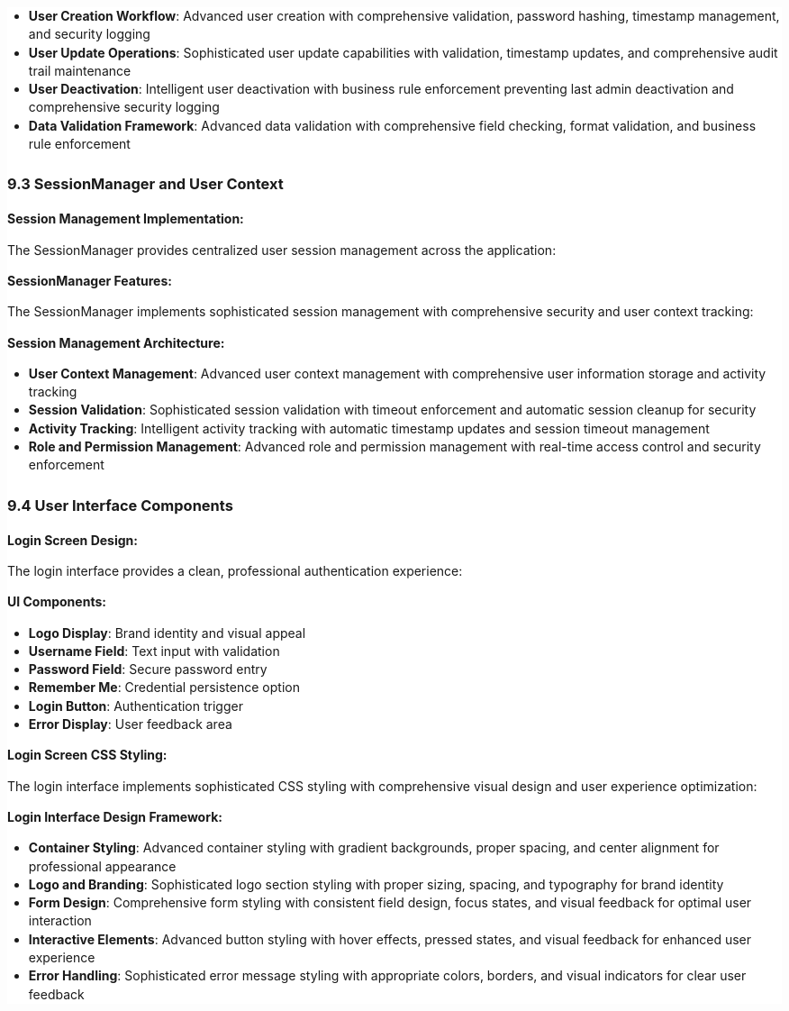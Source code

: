 - **User Creation Workflow**: Advanced user creation with comprehensive validation, password hashing, timestamp management, and security logging
- **User Update Operations**: Sophisticated user update capabilities with validation, timestamp updates, and comprehensive audit trail maintenance
- **User Deactivation**: Intelligent user deactivation with business rule enforcement preventing last admin deactivation and comprehensive security logging
- **Data Validation Framework**: Advanced data validation with comprehensive field checking, format validation, and business rule enforcement

### **9.3 SessionManager and User Context**

**Session Management Implementation:**

The SessionManager provides centralized user session management across the application:

**SessionManager Features:**

The SessionManager implements sophisticated session management with comprehensive security and user context tracking:

**Session Management Architecture:**

- **User Context Management**: Advanced user context management with comprehensive user information storage and activity tracking
- **Session Validation**: Sophisticated session validation with timeout enforcement and automatic session cleanup for security
- **Activity Tracking**: Intelligent activity tracking with automatic timestamp updates and session timeout management
- **Role and Permission Management**: Advanced role and permission management with real-time access control and security enforcement

### **9.4 User Interface Components**

**Login Screen Design:**

The login interface provides a clean, professional authentication experience:

**UI Components:**

- **Logo Display**: Brand identity and visual appeal
- **Username Field**: Text input with validation
- **Password Field**: Secure password entry
- **Remember Me**: Credential persistence option
- **Login Button**: Authentication trigger
- **Error Display**: User feedback area

**Login Screen CSS Styling:**

The login interface implements sophisticated CSS styling with comprehensive visual design and user experience optimization:

**Login Interface Design Framework:**

- **Container Styling**: Advanced container styling with gradient backgrounds, proper spacing, and center alignment for professional appearance
- **Logo and Branding**: Sophisticated logo section styling with proper sizing, spacing, and typography for brand identity
- **Form Design**: Comprehensive form styling with consistent field design, focus states, and visual feedback for optimal user interaction
- **Interactive Elements**: Advanced button styling with hover effects, pressed states, and visual feedback for enhanced user experience
- **Error Handling**: Sophisticated error message styling with appropriate colors, borders, and visual indicators for clear user feedback
